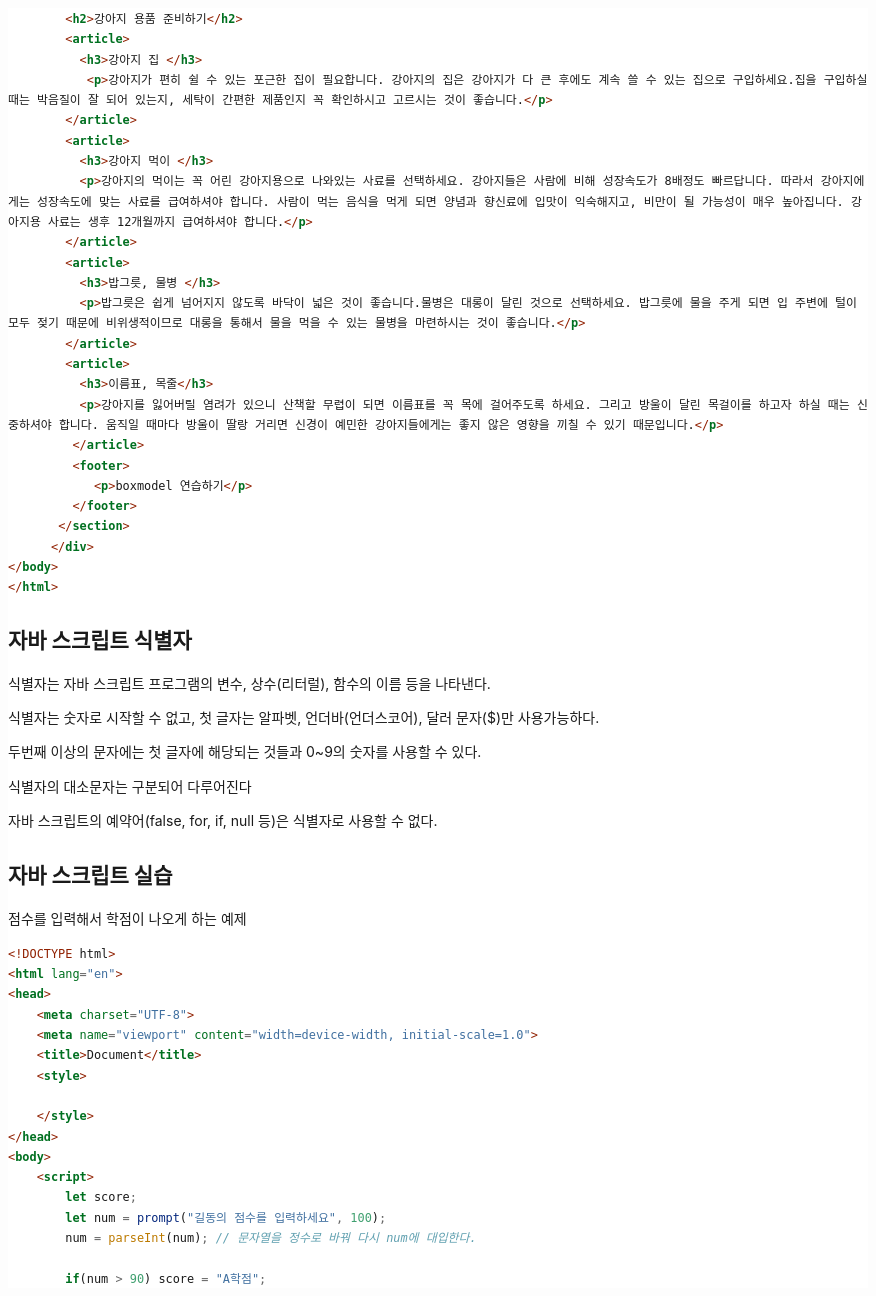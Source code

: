 ```html
        <h2>강아지 용품 준비하기</h2>
        <article>  
          <h3>강아지 집 </h3>
           <p>강아지가 편히 쉴 수 있는 포근한 집이 필요합니다. 강아지의 집은 강아지가 다 큰 후에도 계속 쓸 수 있는 집으로 구입하세요.집을 구입하실 때는 박음질이 잘 되어 있는지, 세탁이 간편한 제품인지 꼭 확인하시고 고르시는 것이 좋습니다.</p>
        </article>
        <article> 
          <h3>강아지 먹이 </h3>
          <p>강아지의 먹이는 꼭 어린 강아지용으로 나와있는 사료를 선택하세요. 강아지들은 사람에 비해 성장속도가 8배정도 빠르답니다. 따라서 강아지에게는 성장속도에 맞는 사료를 급여하셔야 합니다. 사람이 먹는 음식을 먹게 되면 양념과 향신료에 입맛이 익숙해지고, 비만이 될 가능성이 매우 높아집니다. 강아지용 사료는 생후 12개월까지 급여하셔야 합니다.</p>
        </article>
        <article> 
          <h3>밥그릇, 물병 </h3>
          <p>밥그릇은 쉽게 넘어지지 않도록 바닥이 넓은 것이 좋습니다.물병은 대롱이 달린 것으로 선택하세요. 밥그릇에 물을 주게 되면 입 주변에 털이 모두 젖기 때문에 비위생적이므로 대롱을 통해서 물을 먹을 수 있는 물병을 마련하시는 것이 좋습니다.</p>
        </article>
        <article> 
          <h3>이름표, 목줄</h3> 
          <p>강아지를 잃어버릴 염려가 있으니 산책할 무렵이 되면 이름표를 꼭 목에 걸어주도록 하세요. 그리고 방울이 달린 목걸이를 하고자 하실 때는 신중하셔야 합니다. 움직일 때마다 방울이 딸랑 거리면 신경이 예민한 강아지들에게는 좋지 않은 영향을 끼칠 수 있기 때문입니다.</p>
         </article>
         <footer>
            <p>boxmodel 연습하기</p>
         </footer>
       </section>
      </div>
</body>
</html>
```

## 자바 스크립트 식별자

식별자는 자바 스크립트 프로그램의 변수, 상수(리터럴), 함수의 이름 등을 나타낸다.

식별자는 숫자로 시작할 수 없고, 첫 글자는 알파벳, 언더바(언더스코어), 달러 문자($)만 사용가능하다.

두번째 이상의 문자에는 첫 글자에 해당되는 것들과 0~9의 숫자를 사용할 수 있다.

식별자의 대소문자는 구분되어 다루어진다

자바 스크립트의 예약어(false, for, if, null 등)은 식별자로 사용할 수 없다.

## 자바 스크립트 실습

점수를 입력해서 학점이 나오게 하는 예제

```html
<!DOCTYPE html>
<html lang="en">
<head>
    <meta charset="UTF-8">
    <meta name="viewport" content="width=device-width, initial-scale=1.0">
    <title>Document</title>
    <style>
        
    </style>
</head>
<body>
    <script>
        let score;
        let num = prompt("길동의 점수를 입력하세요", 100);
        num = parseInt(num); // 문자열을 정수로 바꿔 다시 num에 대입한다.

        if(num > 90) score = "A학점";
```